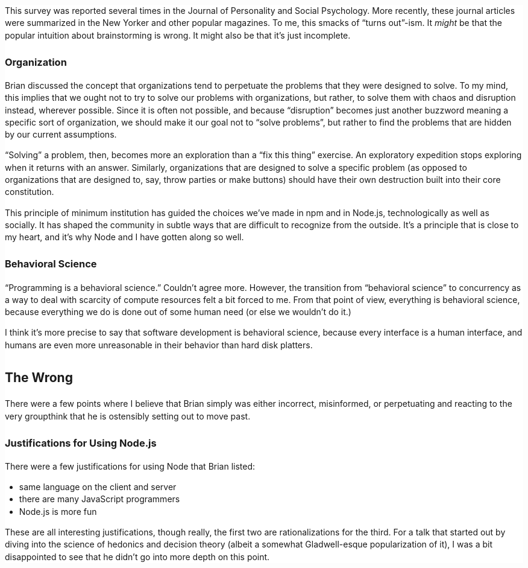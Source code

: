 <p>This survey was reported several
times in the Journal of Personality and Social Psychology.  More
recently, these journal articles were summarized in the New Yorker and
other popular magazines.  To me, this smacks of &ldquo;turns out&rdquo;-ism.  It
<em>might</em> be that the popular intuition about brainstorming is wrong.  It
might also be that it&rsquo;s just incomplete.</p>

<h3>Organization</h3>

<p>Brian discussed the concept that organizations tend to perpetuate the
problems that they were designed to solve.  To my mind, this implies
that we ought not to try to solve our problems with organizations, but
rather, to solve them with chaos and disruption instead, wherever possible.
Since it is often not possible, and because &ldquo;disruption&rdquo; becomes just
another buzzword meaning a specific sort of organization, we should make
it our goal not to &ldquo;solve problems&rdquo;, but rather to find the problems
that are hidden by our current assumptions.</p>

<p>&ldquo;Solving&rdquo; a problem, then,
becomes more an exploration than a &ldquo;fix this thing&rdquo; exercise.  An
exploratory expedition stops exploring when it returns with an answer.
Similarly, organizations that are designed to solve a specific problem
(as opposed to organizations that are designed to, say, throw parties or
make buttons)
should have their own destruction built into their core constitution.</p>

<p>This principle of minimum institution has guided the choices we&rsquo;ve made
in npm and in Node.js, technologically as well as socially.
It has shaped the community in subtle ways that
are difficult to recognize from the outside.  It&rsquo;s a principle that is
close to my heart, and it&rsquo;s why Node and I have gotten along so well.</p>

<h3>Behavioral Science</h3>

<p>&ldquo;Programming is a behavioral science.&rdquo;  Couldn&rsquo;t agree more.  However,
the transition from &ldquo;behavioral science&rdquo; to concurrency as a way to deal
with scarcity of compute resources felt a bit forced to me.  From that
point of view, everything is behavioral science, because everything we
do is done out of some human need (or else we wouldn&rsquo;t do it.)</p>

<p>I think it&rsquo;s more precise to say that software development is behavioral
science, because every interface is a human interface, and humans are
even more unreasonable in their behavior than hard disk platters.</p>

<h2>The Wrong</h2>

<p>There were a few points where I believe that Brian simply was either
incorrect, misinformed, or perpetuating and reacting to
the very groupthink that he is ostensibly setting out to move past.</p>

<h3>Justifications for Using Node.js</h3>

<p>There were a few justifications for using Node that Brian listed:</p>

<ul><li>same language on the client and server</li>
<li>there are many JavaScript programmers</li>
<li>Node.js is more fun</li>
</ul><p>These are all interesting justifications, though really, the
first two are rationalizations for the third.  For a talk that started
out by diving into the science of hedonics and decision theory (albeit
a somewhat Gladwell-esque popularization of it), I was a bit disappointed to
see that he didn&rsquo;t go into more depth on this point.</p>
